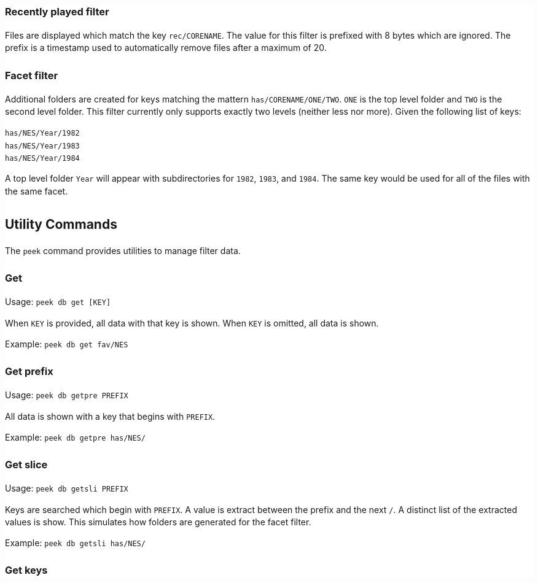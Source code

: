 ### Recently played filter

Files are displayed which match the key `rec/CORENAME`. The value for this filter is prefixed with 8 bytes which are
ignored. The prefix is a timestamp used to automatically remove files after a maximum of 20.

### Facet filter

Additional folders are created for keys matching the mattern `has/CORENAME/ONE/TWO`. `ONE` is the top level folder and 
`TWO` is the second level folder. This filter currently only supports exactly two levels (neither less nor more).
Given the following list of keys:

```
has/NES/Year/1982
has/NES/Year/1983
has/NES/Year/1984
```

A top level folder `Year` will appear with subdirectories for `1982`, `1983`, and `1984`. The same key would be used
for all of the files with the same facet.

## Utility Commands

The `peek` command provides utilities to manage filter data.

### Get

Usage: `peek db get [KEY]`

When `KEY` is provided, all data with that key is shown. When `KEY` is omitted, all data is shown.

Example: `peek db get fav/NES`

### Get prefix

Usage: `peek db getpre PREFIX`

All data is shown with a key that begins with `PREFIX`.

Example: `peek db getpre has/NES/`

### Get slice

Usage: `peek db getsli PREFIX`

Keys are searched which begin with `PREFIX`. A value is extract between the prefix and the next `/`.
A distinct list of the extracted values is show. This simulates how folders are generated for the
facet filter.

Example: `peek db getsli has/NES/`

### Get keys

